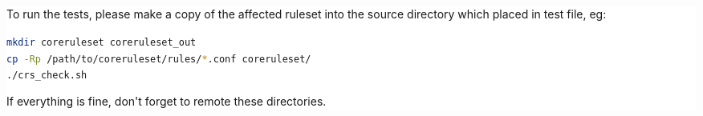 To run the tests, please make a copy of the affected ruleset into the source directory which placed in test file, eg:
```bash
mkdir coreruleset coreruleset_out
cp -Rp /path/to/coreruleset/rules/*.conf coreruleset/
./crs_check.sh
```

If everything is fine, don't forget to remote these directories.


